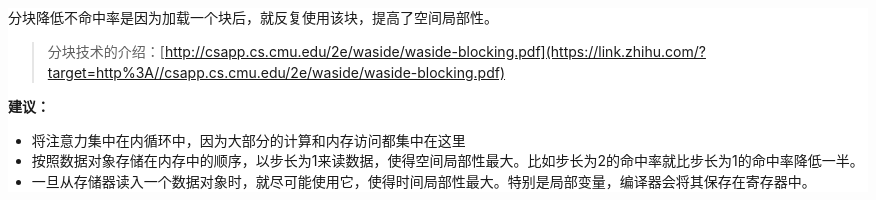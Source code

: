 分块降低不命中率是因为加载一个块后，就反复使用该块，提高了空间局部性。

> 分块技术的介绍：[http://csapp.cs.cmu.edu/2e/waside/waside-blocking.pdf](https://link.zhihu.com/?target=http%3A//csapp.cs.cmu.edu/2e/waside/waside-blocking.pdf)

**建议：**

- 将注意力集中在内循环中，因为大部分的计算和内存访问都集中在这里
- 按照数据对象存储在内存中的顺序，以步长为1来读数据，使得空间局部性最大。比如步长为2的命中率就比步长为1的命中率降低一半。
- 一旦从存储器读入一个数据对象时，就尽可能使用它，使得时间局部性最大。特别是局部变量，编译器会将其保存在寄存器中。

